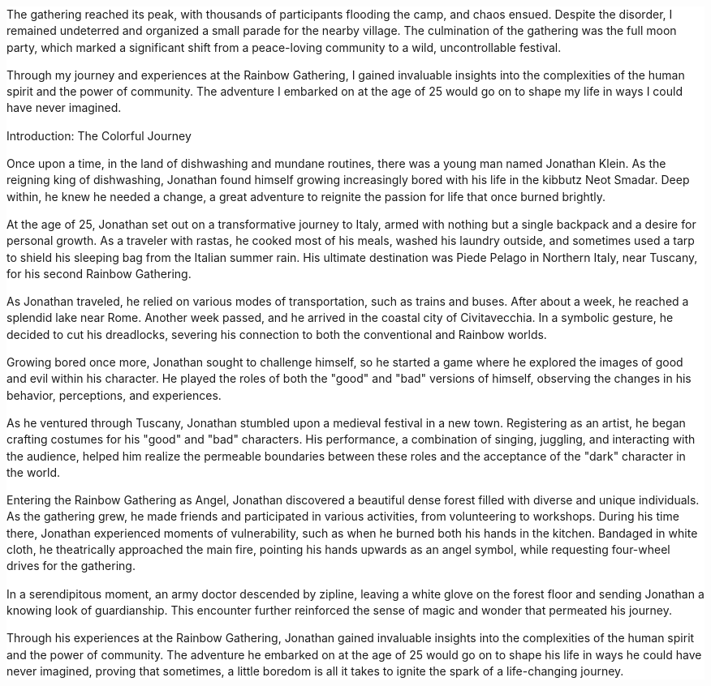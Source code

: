 The gathering reached its peak, with thousands of participants flooding the camp, and chaos ensued. Despite the disorder, I remained undeterred and organized a small parade for the nearby village. The culmination of the gathering was the full moon party, which marked a significant shift from a peace-loving community to a wild, uncontrollable festival.

Through my journey and experiences at the Rainbow Gathering, I gained invaluable insights into the complexities of the human spirit and the power of community. The adventure I embarked on at the age of 25 would go on to shape my life in ways I could have never imagined.



Introduction: The Colorful Journey

Once upon a time, in the land of dishwashing and mundane routines, there was a young man named Jonathan Klein. As the reigning king of dishwashing, Jonathan found himself growing increasingly bored with his life in the kibbutz Neot Smadar. Deep within, he knew he needed a change, a great adventure to reignite the passion for life that once burned brightly.

At the age of 25, Jonathan set out on a transformative journey to Italy, armed with nothing but a single backpack and a desire for personal growth. As a traveler with rastas, he cooked most of his meals, washed his laundry outside, and sometimes used a tarp to shield his sleeping bag from the Italian summer rain. His ultimate destination was Piede Pelago in Northern Italy, near Tuscany, for his second Rainbow Gathering.

As Jonathan traveled, he relied on various modes of transportation, such as trains and buses. After about a week, he reached a splendid lake near Rome. Another week passed, and he arrived in the coastal city of Civitavecchia. In a symbolic gesture, he decided to cut his dreadlocks, severing his connection to both the conventional and Rainbow worlds.

Growing bored once more, Jonathan sought to challenge himself, so he started a game where he explored the images of good and evil within his character. He played the roles of both the "good" and "bad" versions of himself, observing the changes in his behavior, perceptions, and experiences.

As he ventured through Tuscany, Jonathan stumbled upon a medieval festival in a new town. Registering as an artist, he began crafting costumes for his "good" and "bad" characters. His performance, a combination of singing, juggling, and interacting with the audience, helped him realize the permeable boundaries between these roles and the acceptance of the "dark" character in the world.

Entering the Rainbow Gathering as Angel, Jonathan discovered a beautiful dense forest filled with diverse and unique individuals. As the gathering grew, he made friends and participated in various activities, from volunteering to workshops. During his time there, Jonathan experienced moments of vulnerability, such as when he burned both his hands in the kitchen. Bandaged in white cloth, he theatrically approached the main fire, pointing his hands upwards as an angel symbol, while requesting four-wheel drives for the gathering.

In a serendipitous moment, an army doctor descended by zipline, leaving a white glove on the forest floor and sending Jonathan a knowing look of guardianship. This encounter further reinforced the sense of magic and wonder that permeated his journey.

Through his experiences at the Rainbow Gathering, Jonathan gained invaluable insights into the complexities of the human spirit and the power of community. The adventure he embarked on at the age of 25 would go on to shape his life in ways he could have never imagined, proving that sometimes, a little boredom is all it takes to ignite the spark of a life-changing journey.